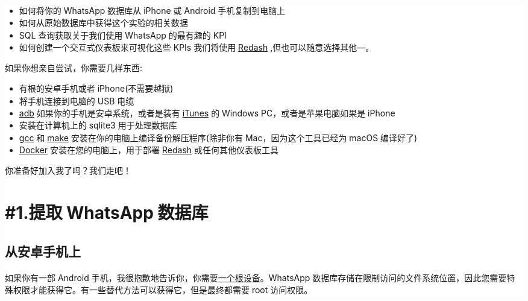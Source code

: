 *   如何将你的 WhatsApp 数据库从 iPhone 或 Android 手机复制到电脑上
*   如何从原始数据库中获得这个实验的相关数据
*   SQL 查询获取关于我们使用 WhatsApp 的最有趣的 KPI
*   如何创建一个交互式仪表板来可视化这些 KPIs 我们将使用 [Redash](http://redash.io) ,但也可以随意选择其他—。

如果你想亲自尝试，你需要几样东西:

*   有根的安卓手机或者 iPhone(不需要越狱)
*   将手机连接到电脑的 USB 电缆
*   [adb](https://developer.android.com/studio/releases/platform-tools) 如果你的手机是安卓系统，或者是装有 [iTunes](https://www.microsoft.com/en-us/p/itunes/9pb2mz1zmb1s) 的 Windows PC，或者是苹果电脑如果是 iPhone
*   安装在计算机上的 sqlite3 用于处理数据库
*   [gcc](https://gcc.gnu.org) 和 [make](https://www.gnu.org/software/make/) 安装在你的电脑上编译备份解压程序(除非你有 Mac，因为这个工具已经为 macOS 编译好了)
*   [Docker](https://www.docker.com/get-started) 安装在您的电脑上，用于部署 [Redash](https://redash.io) 或任何其他仪表板工具

你准备好加入我了吗？我们走吧！

# #1.提取 WhatsApp 数据库

## 从安卓手机上

如果你有一部 Android 手机，我很抱歉地告诉你，你需要[一个根设备](https://www.androidauthority.com/root-android-277350/)。WhatsApp 数据库存储在限制访问的文件系统位置，因此您需要特殊权限才能获得它。有一些替代方法可以获得它，但是最终都需要 root 访问权限。
